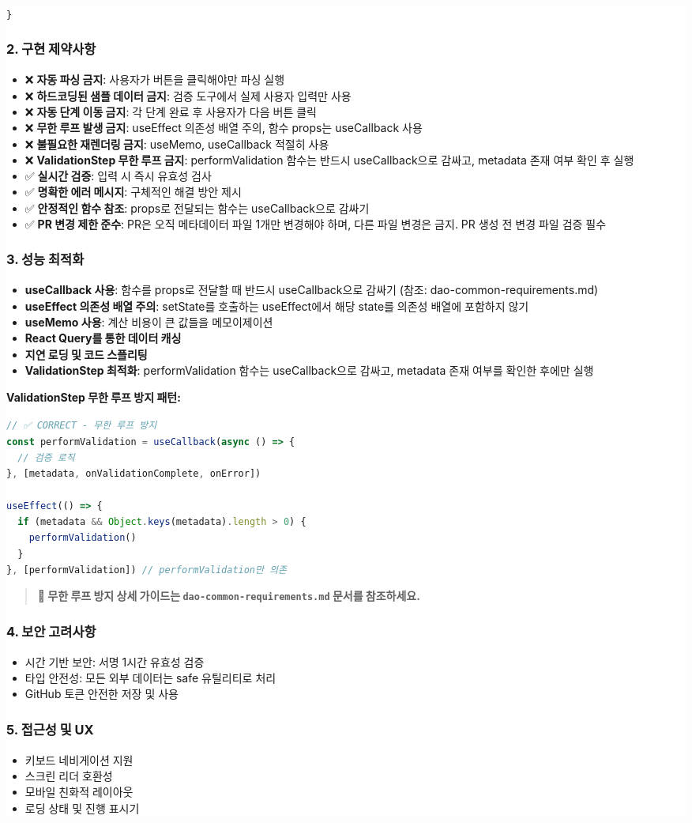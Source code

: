 ```typescript
}
```

### 2. 구현 제약사항
- ❌ **자동 파싱 금지**: 사용자가 버튼을 클릭해야만 파싱 실행
- ❌ **하드코딩된 샘플 데이터 금지**: 검증 도구에서 실제 사용자 입력만 사용
- ❌ **자동 단계 이동 금지**: 각 단계 완료 후 사용자가 다음 버튼 클릭
- ❌ **무한 루프 발생 금지**: useEffect 의존성 배열 주의, 함수 props는 useCallback 사용
- ❌ **불필요한 재렌더링 금지**: useMemo, useCallback 적절히 사용
- ❌ **ValidationStep 무한 루프 금지**: performValidation 함수는 반드시 useCallback으로 감싸고, metadata 존재 여부 확인 후 실행
- ✅ **실시간 검증**: 입력 시 즉시 유효성 검사
- ✅ **명확한 에러 메시지**: 구체적인 해결 방안 제시
- ✅ **안정적인 함수 참조**: props로 전달되는 함수는 useCallback으로 감싸기
- ✅ **PR 변경 제한 준수**: PR은 오직 메타데이터 파일 1개만 변경해야 하며, 다른 파일 변경은 금지. PR 생성 전 변경 파일 검증 필수

### 3. 성능 최적화
- **useCallback 사용**: 함수를 props로 전달할 때 반드시 useCallback으로 감싸기 (참조: dao-common-requirements.md)
- **useEffect 의존성 배열 주의**: setState를 호출하는 useEffect에서 해당 state를 의존성 배열에 포함하지 않기
- **useMemo 사용**: 계산 비용이 큰 값들을 메모이제이션
- **React Query를 통한 데이터 캐싱**
- **지연 로딩 및 코드 스플리팅**
- **ValidationStep 최적화**: performValidation 함수는 useCallback으로 감싸고, metadata 존재 여부를 확인한 후에만 실행

**ValidationStep 무한 루프 방지 패턴:**
```typescript
// ✅ CORRECT - 무한 루프 방지
const performValidation = useCallback(async () => {
  // 검증 로직
}, [metadata, onValidationComplete, onError])

useEffect(() => {
  if (metadata && Object.keys(metadata).length > 0) {
    performValidation()
  }
}, [performValidation]) // performValidation만 의존
```

> **📖 무한 루프 방지 상세 가이드는 `dao-common-requirements.md` 문서를 참조하세요.**

### 4. 보안 고려사항
- 시간 기반 보안: 서명 1시간 유효성 검증
- 타입 안전성: 모든 외부 데이터는 safe 유틸리티로 처리
- GitHub 토큰 안전한 저장 및 사용

### 5. 접근성 및 UX
- 키보드 네비게이션 지원
- 스크린 리더 호환성
- 모바일 친화적 레이아웃
- 로딩 상태 및 진행 표시기
